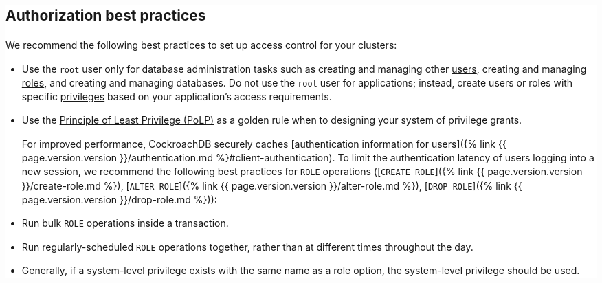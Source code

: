 ## Authorization best practices

We recommend the following best practices to set up access control for your clusters:

- Use the `root` user only for database administration tasks such as creating and managing other [users](#sql-users), creating and managing [roles](#roles), and creating and managing databases. Do not use the `root` user for applications; instead, create users or roles with specific [privileges](#managing-privileges) based on your application’s access requirements.
- Use the [Principle of Least Privilege (PoLP)](https://wikipedia.org/wiki/Principle_of_least_privilege) as a golden rule when to designing your system of privilege grants.

  For improved performance, CockroachDB securely caches [authentication information for users]({% link {{ page.version.version }}/authentication.md %}#client-authentication). To limit the authentication latency of users logging into a new session, we recommend the following best practices for `ROLE` operations ([`CREATE ROLE`]({% link {{ page.version.version }}/create-role.md %}), [`ALTER ROLE`]({% link {{ page.version.version }}/alter-role.md %}), [`DROP ROLE`]({% link {{ page.version.version }}/drop-role.md %})):

- Run bulk `ROLE` operations inside a transaction.
- Run regularly-scheduled `ROLE` operations together, rather than at different times throughout the day.
- Generally, if a [system-level privilege](#supported-privileges) exists with the same name as a [role option](#role-options), the system-level privilege should be used.
